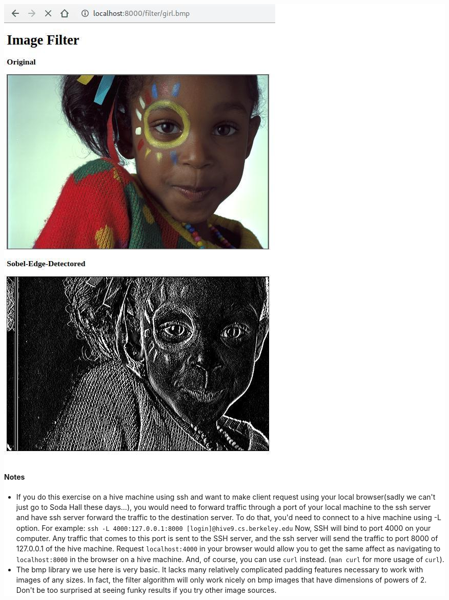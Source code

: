 ![sample](assets/sample_output.jpg)

#### Notes 
- If you do this exercise on a hive machine using ssh and want to make client request using your local browser(sadly we can't just go to Soda Hall these days...), you would need to forward traffic through a port of your local machine to the ssh server and have ssh server forward the traffic to the destination server.
To do that, you'd need to connect to a hive machine using -L option. For example:
`ssh -L 4000:127.0.0.1:8000 [login]@hive9.cs.berkeley.edu`
Now, SSH will bind to port 4000 on your computer. Any traffic that comes to this port is sent to the SSH server, and the ssh server will send the traffic
to port 8000 of 127.0.0.1 of the hive machine. Request `localhost:4000` in your browser would allow you to get the same affect as navigating to `localhost:8000` in the browser on a hive machine. 
And, of course, you can use `curl` instead. (`man curl` for more usage of `curl`). 
- The bmp library we use here is very basic. It lacks many relatively complicated padding features necessary to work with images of any sizes. 
In fact, the filter algorithm will only work nicely on bmp images that have dimensions of powers of 2. Don't be too surprised at seeing funky results if you try other image sources.
